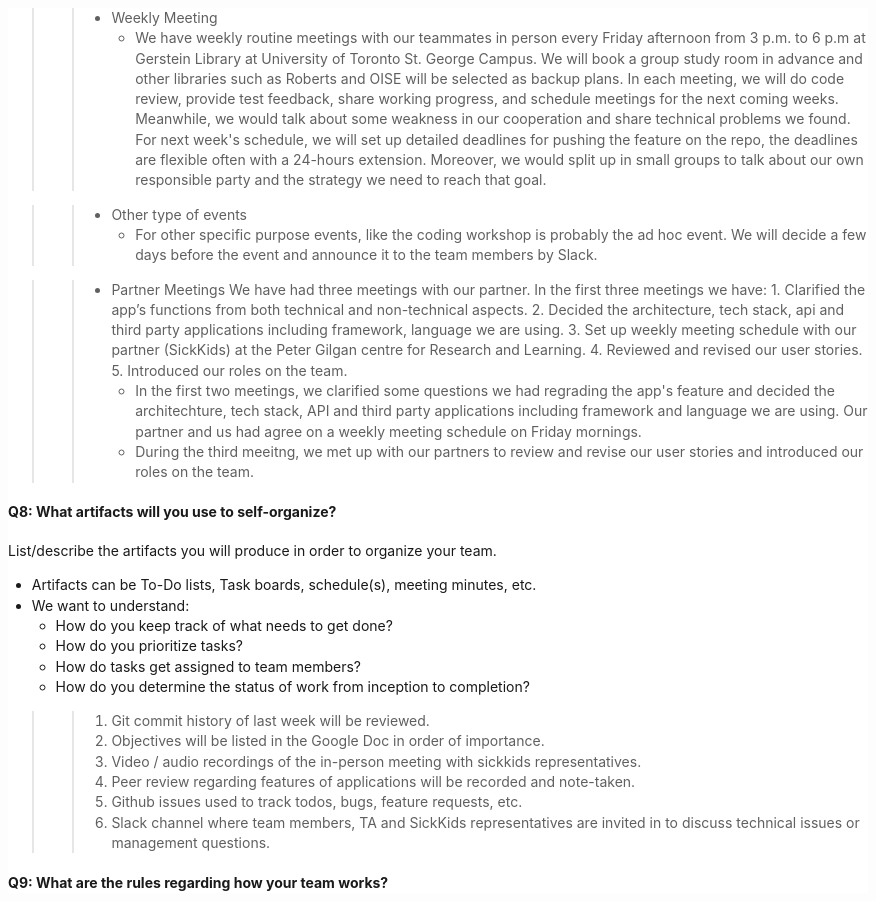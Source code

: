 
>> * Weekly Meeting
>>      * We have weekly routine meetings with our teammates in person every Friday afternoon from 3 p.m. to 6 p.m at Gerstein Library at University of Toronto St. George Campus. We will book a group study room in advance and other libraries such as Roberts and OISE will be selected as backup plans. In each meeting, we will do code review, provide test feedback, share working progress, and schedule meetings for the next coming weeks. Meanwhile, we would talk about some weakness in our cooperation and share technical problems we found. For next week's schedule, we will set up detailed deadlines for pushing the feature on the repo, the deadlines are flexible often with a 24-hours extension. Moreover, we would split up in small groups to talk about our own responsible party and the strategy we need to reach that goal.

>> * Other type of events
>>      * For other specific purpose events, like the coding workshop is probably the ad hoc event. We will decide a few days before the event and announce it to the team members by Slack.

>> * Partner Meetings
>> We have had three meetings with our partner. In the first three meetings we have:
>>          1. Clarified the app’s functions from both technical and non-technical aspects.
>>          2. Decided the architecture, tech stack, api and third party applications including framework, language we are using.
>>          3. Set up weekly meeting schedule with our partner (SickKids) at the Peter Gilgan centre for Research and Learning.
>>          4. Reviewed and revised our user stories.
            5. Introduced our roles on the team.
>>      * In the first two meetings, we clarified some questions we had regrading the app's feature and decided the architechture, tech stack, API and third party applications including framework and language we are using. Our partner and us had agree on a weekly meeting schedule on Friday mornings. 
>>      * During the third meeitng, we met up with our partners to review and revise our user stories and introduced our roles on the team.


#### Q8: What artifacts will you use to self-organize?

List/describe the artifacts you will produce in order to organize your team.

* Artifacts can be To-Do lists, Task boards, schedule(s), meeting minutes, etc.
* We want to understand:
    * How do you keep track of what needs to get done?
    * How do you prioritize tasks?
    * How do tasks get assigned to team members?
    * How do you determine the status of work from inception to completion?


>> 1. Git commit history of last week will be reviewed.
>> 2. Objectives will be listed in the Google Doc in order of importance.
>> 3. Video / audio recordings of the in-person meeting with sickkids representatives.
>> 4. Peer review regarding features of applications will be recorded and note-taken.
>> 5. Github issues used to track todos, bugs, feature requests, etc.
>> 6. Slack channel where team members, TA and SickKids representatives are invited in to discuss technical issues or management questions.


#### Q9: What are the rules regarding how your team works?

